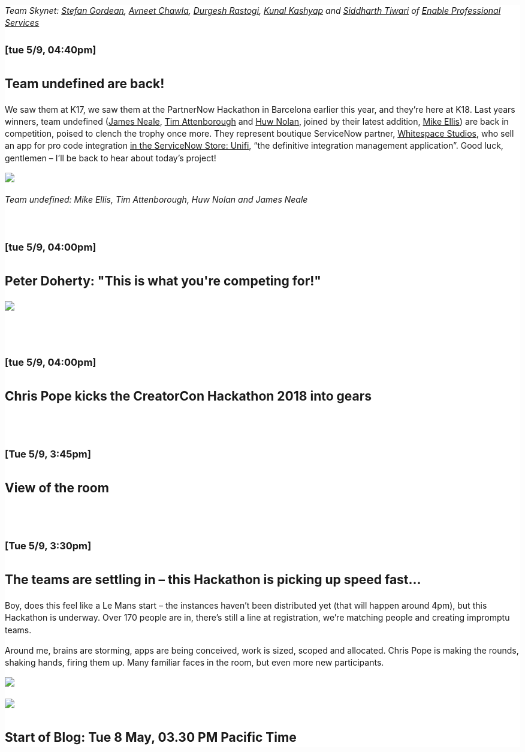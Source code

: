 <p><em>Team Skynet: <a href="community?id&#61;community_user_profile&amp;user&#61;45435229db1c1fc09c9ffb651f961932" target="_blank" rel="nofollow">Stefan Gordean</a>, <a href="https://www.linkedin.com/in/avneet-chawla-55793154/?lipi&#61;urn%3Ali%3Apage%3Ad_flagship3_search_srp_top%3Bu5H1eC85QgmsWR4kuvUaag%3D%3D&amp;licu&#61;urn%3Ali%3Acontrol%3Ad_flagship3_search_srp_top-search_srp_result&amp;lici&#61;IQ7tU6ERRSO3b2uQuQ7Heg%3D%3D" target="_blank" rel="nofollow">Avneet Chawla</a>, <a href="https://www.linkedin.com/in/durgesh-rastogi-60317415/?lipi&#61;urn%3Ali%3Apage%3Ad_flagship3_search_srp_top%3BSWql9V6NRSOv4NHcjZ2muA%3D%3D&amp;licu&#61;urn%3Ali%3Acontrol%3Ad_flagship3_search_srp_top-search_srp_result&amp;lici&#61;OIB3dj%2ByRNaF/REvV1P8bw%3D%3D" target="_blank" rel="nofollow">Durgesh Rastogi</a>, <a href="community?id&#61;community_user_profile&amp;user&#61;be215a65db981fc09c9ffb651f961941" target="_blank" rel="nofollow">Kunal Kashyap</a> and <a href="community?id&#61;community_user_profile&amp;user&#61;9db2daaddbd81fc09c9ffb651f96190c" target="_blank" rel="nofollow">Siddharth Tiwari</a> of <a href="https://www.enableps.com/" target="_blank" rel="nofollow">Enable Professional Services</a></em></p>
<h3>[tue 5/9, 04:40pm]</h3>
<h2>Team undefined are back!</h2>
<p>We saw them at K17, we saw them at the PartnerNow Hackathon in Barcelona earlier this year, and they’re here at K18. Last years winners, team undefined (<a href="community?id&#61;community_user_profile&amp;user&#61;5cc1daaddb981fc09c9ffb651f961987" target="_blank" rel="nofollow">James Neale</a>, <a href="people/tim&#64;sndeveloper.com" target="_blank" rel="nofollow">Tim Attenborough</a> and <a href="community?id&#61;community_user_profile&amp;user&#61;85621669dbd81fc09c9ffb651f9619e9" target="_blank" rel="nofollow">Huw Nolan</a>, joined by their latest addition, <a href="https://www.linkedin.com/in/mdellis/?lipi&#61;urn%3Ali%3Apage%3Ad_flagship3_search_srp_top%3BSxNvM2wsSxGLOKaacoESug%3D%3D&amp;licu&#61;urn%3Ali%3Acontrol%3Ad_flagship3_search_srp_top-search_srp_result&amp;lici&#61;VhVVIl1IThmw1YKwubCFwA%3D%3D" target="_blank" rel="nofollow">Mike Ellis</a>) are back in competition, poised to clench the trophy once more. They represent boutique ServiceNow partner, <a href="https://thewhitespace.io/" target="_blank" rel="nofollow">Whitespace Studios</a>, who sell an app for pro code integration <a href="https://store.servicenow.com/sn_appstore_store.do#!/store/application/74f0b4550f8ca20094f3c09ce1050e6a/1.5.4" target="_blank" rel="nofollow">in the ServiceNow Store: Unifi</a>, “the definitive integration management application”. Good luck, gentlemen – I’ll be back to hear about today’s project!</p>
<p><img style="max-width: 100%; max-height: 480px;" src="18651b84db0a5f400e3dfb651f961935.iix" /></p>
<p><em>Team undefined: Mike Ellis, Tim Attenborough, Huw Nolan and James Neale</em></p>
<p> </p>
<h3>[tue 5/9, 04:00pm]</h3>
<h2>Peter Doherty: &#34;This is what you&#39;re competing for!&#34;</h2>
<p><img style="max-width: 100%; max-height: 480px;" src="65b90f4cdbc25f400e3dfb651f96195c.iix" /></p>
<h3> </h3>
<h3>[tue 5/9, 04:00pm]</h3>
<h2>Chris Pope kicks the CreatorCon Hackathon 2018 into gears</h2>
<h3><iframe id="video_tinymce" style="width: 100%; height: 480px;" src="https://www.youtube.com/embed/G2peYnYD-8E"></iframe></h3>
<h3> </h3>
<h3>[Tue 5/9, 3:45pm]</h3>
<h2>View of the room</h2>
<p><iframe id="video_tinymce" style="width: 100%; height: 480px;" src="https://www.youtube.com/embed/K3f_WiSAoYc"></iframe></p>
<h3> </h3>
<h3>[Tue 5/9, 3:30pm]</h3>
<h2>The teams are settling in – this Hackathon is picking up speed fast...</h2>
<p>Boy, does this feel like a Le Mans start – the instances haven’t been distributed yet (that will happen around 4pm), but this Hackathon is underway. Over 170 people are in, there’s still a line at registration, we’re matching people and creating impromptu teams.</p>
<p>Around me, brains are storming, apps are being conceived, work is sized, scoped and allocated. Chris Pope is making the rounds, shaking hands, firing them up. Many familiar faces in the room, but even more new participants.</p>
<p><img style="max-width: 100%; max-height: 480px;" src="1b0343ccdb025f400e3dfb651f961949.iix" /></p>
<p><img style="max-width: 100%; max-height: 480px;" src="7d23cfccdb025f400e3dfb651f9619a8.iix" /></p>
<h2>Start of Blog: Tue 8 May, 03.30 PM Pacific Time</h2>